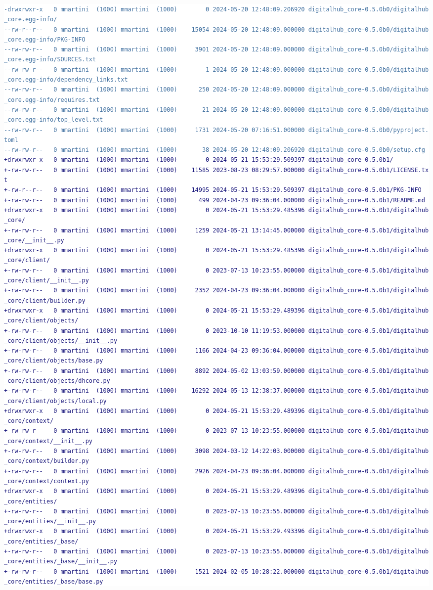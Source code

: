 ```diff
-drwxrwxr-x   0 mmartini  (1000) mmartini  (1000)        0 2024-05-20 12:48:09.206920 digitalhub_core-0.5.0b0/digitalhub_core.egg-info/
--rw-r--r--   0 mmartini  (1000) mmartini  (1000)    15054 2024-05-20 12:48:09.000000 digitalhub_core-0.5.0b0/digitalhub_core.egg-info/PKG-INFO
--rw-rw-r--   0 mmartini  (1000) mmartini  (1000)     3901 2024-05-20 12:48:09.000000 digitalhub_core-0.5.0b0/digitalhub_core.egg-info/SOURCES.txt
--rw-rw-r--   0 mmartini  (1000) mmartini  (1000)        1 2024-05-20 12:48:09.000000 digitalhub_core-0.5.0b0/digitalhub_core.egg-info/dependency_links.txt
--rw-rw-r--   0 mmartini  (1000) mmartini  (1000)      250 2024-05-20 12:48:09.000000 digitalhub_core-0.5.0b0/digitalhub_core.egg-info/requires.txt
--rw-rw-r--   0 mmartini  (1000) mmartini  (1000)       21 2024-05-20 12:48:09.000000 digitalhub_core-0.5.0b0/digitalhub_core.egg-info/top_level.txt
--rw-rw-r--   0 mmartini  (1000) mmartini  (1000)     1731 2024-05-20 07:16:51.000000 digitalhub_core-0.5.0b0/pyproject.toml
--rw-rw-r--   0 mmartini  (1000) mmartini  (1000)       38 2024-05-20 12:48:09.206920 digitalhub_core-0.5.0b0/setup.cfg
+drwxrwxr-x   0 mmartini  (1000) mmartini  (1000)        0 2024-05-21 15:53:29.509397 digitalhub_core-0.5.0b1/
+-rw-rw-r--   0 mmartini  (1000) mmartini  (1000)    11585 2023-08-23 08:29:57.000000 digitalhub_core-0.5.0b1/LICENSE.txt
+-rw-r--r--   0 mmartini  (1000) mmartini  (1000)    14995 2024-05-21 15:53:29.509397 digitalhub_core-0.5.0b1/PKG-INFO
+-rw-rw-r--   0 mmartini  (1000) mmartini  (1000)      499 2024-04-23 09:36:04.000000 digitalhub_core-0.5.0b1/README.md
+drwxrwxr-x   0 mmartini  (1000) mmartini  (1000)        0 2024-05-21 15:53:29.485396 digitalhub_core-0.5.0b1/digitalhub_core/
+-rw-rw-r--   0 mmartini  (1000) mmartini  (1000)     1259 2024-05-21 13:14:45.000000 digitalhub_core-0.5.0b1/digitalhub_core/__init__.py
+drwxrwxr-x   0 mmartini  (1000) mmartini  (1000)        0 2024-05-21 15:53:29.485396 digitalhub_core-0.5.0b1/digitalhub_core/client/
+-rw-rw-r--   0 mmartini  (1000) mmartini  (1000)        0 2023-07-13 10:23:55.000000 digitalhub_core-0.5.0b1/digitalhub_core/client/__init__.py
+-rw-rw-r--   0 mmartini  (1000) mmartini  (1000)     2352 2024-04-23 09:36:04.000000 digitalhub_core-0.5.0b1/digitalhub_core/client/builder.py
+drwxrwxr-x   0 mmartini  (1000) mmartini  (1000)        0 2024-05-21 15:53:29.489396 digitalhub_core-0.5.0b1/digitalhub_core/client/objects/
+-rw-rw-r--   0 mmartini  (1000) mmartini  (1000)        0 2023-10-10 11:19:53.000000 digitalhub_core-0.5.0b1/digitalhub_core/client/objects/__init__.py
+-rw-rw-r--   0 mmartini  (1000) mmartini  (1000)     1166 2024-04-23 09:36:04.000000 digitalhub_core-0.5.0b1/digitalhub_core/client/objects/base.py
+-rw-rw-r--   0 mmartini  (1000) mmartini  (1000)     8892 2024-05-02 13:03:59.000000 digitalhub_core-0.5.0b1/digitalhub_core/client/objects/dhcore.py
+-rw-rw-r--   0 mmartini  (1000) mmartini  (1000)    16292 2024-05-13 12:38:37.000000 digitalhub_core-0.5.0b1/digitalhub_core/client/objects/local.py
+drwxrwxr-x   0 mmartini  (1000) mmartini  (1000)        0 2024-05-21 15:53:29.489396 digitalhub_core-0.5.0b1/digitalhub_core/context/
+-rw-rw-r--   0 mmartini  (1000) mmartini  (1000)        0 2023-07-13 10:23:55.000000 digitalhub_core-0.5.0b1/digitalhub_core/context/__init__.py
+-rw-rw-r--   0 mmartini  (1000) mmartini  (1000)     3098 2024-03-12 14:22:03.000000 digitalhub_core-0.5.0b1/digitalhub_core/context/builder.py
+-rw-rw-r--   0 mmartini  (1000) mmartini  (1000)     2926 2024-04-23 09:36:04.000000 digitalhub_core-0.5.0b1/digitalhub_core/context/context.py
+drwxrwxr-x   0 mmartini  (1000) mmartini  (1000)        0 2024-05-21 15:53:29.489396 digitalhub_core-0.5.0b1/digitalhub_core/entities/
+-rw-rw-r--   0 mmartini  (1000) mmartini  (1000)        0 2023-07-13 10:23:55.000000 digitalhub_core-0.5.0b1/digitalhub_core/entities/__init__.py
+drwxrwxr-x   0 mmartini  (1000) mmartini  (1000)        0 2024-05-21 15:53:29.493396 digitalhub_core-0.5.0b1/digitalhub_core/entities/_base/
+-rw-rw-r--   0 mmartini  (1000) mmartini  (1000)        0 2023-07-13 10:23:55.000000 digitalhub_core-0.5.0b1/digitalhub_core/entities/_base/__init__.py
+-rw-rw-r--   0 mmartini  (1000) mmartini  (1000)     1521 2024-02-05 10:28:22.000000 digitalhub_core-0.5.0b1/digitalhub_core/entities/_base/base.py
```